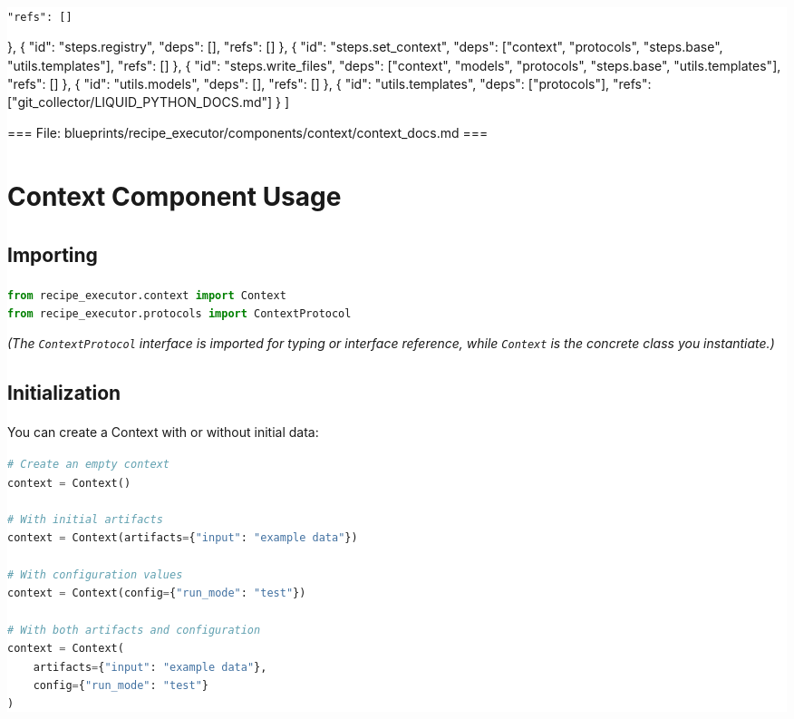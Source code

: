     "refs": []
  },
  {
    "id": "steps.registry",
    "deps": [],
    "refs": []
  },
  {
    "id": "steps.set_context",
    "deps": ["context", "protocols", "steps.base", "utils.templates"],
    "refs": []
  },
  {
    "id": "steps.write_files",
    "deps": ["context", "models", "protocols", "steps.base", "utils.templates"],
    "refs": []
  },
  {
    "id": "utils.models",
    "deps": [],
    "refs": []
  },
  {
    "id": "utils.templates",
    "deps": ["protocols"],
    "refs": ["git_collector/LIQUID_PYTHON_DOCS.md"]
  }
]


=== File: blueprints/recipe_executor/components/context/context_docs.md ===
# Context Component Usage

## Importing

```python
from recipe_executor.context import Context
from recipe_executor.protocols import ContextProtocol
```

_(The `ContextProtocol` interface is imported for typing or interface reference, while `Context` is the concrete class you instantiate.)_

## Initialization

You can create a Context with or without initial data:

```python
# Create an empty context
context = Context()

# With initial artifacts
context = Context(artifacts={"input": "example data"})

# With configuration values
context = Context(config={"run_mode": "test"})

# With both artifacts and configuration
context = Context(
    artifacts={"input": "example data"},
    config={"run_mode": "test"}
)
```
